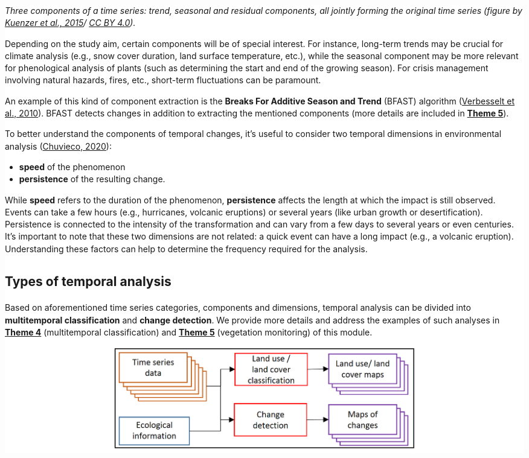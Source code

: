 <i>Three components of a time series: trend, seasonal and residual components, all jointly forming the original time series (figure by [Kuenzer et al., 2015](https://link.springer.com/book/10.1007/978-3-319-15967-6)/ [CC BY 4.0](https://creativecommons.org/licenses/by/4.0/)).</i>
</center>

Depending on the study aim, certain components will be of special interest. For instance, long-term trends may be crucial for climate analysis (e.g., snow cover duration, land surface temperature, etc.), while the seasonal component may be more relevant for phenological analysis of plants (such as determining the start and end of the growing season). For crisis management involving natural hazards, fires, etc., short-term fluctuations can be paramount.

An example of this kind of component extraction is the **Breaks For Additive Season and Trend** (BFAST) algorithm ([Verbesselt et al., 2010](https://doi.org/10.1016/j.rse.2009.08.014)). BFAST detects changes in addition to extracting the mentioned components (more details are included in **[Theme 5](../05_vegetation_monitoring/05_vegetation_monitoring.md)**).

To better understand the components of temporal changes, it’s useful to consider two temporal dimensions in environmental analysis ([Chuvieco, 2020](https://doi.org/10.1201/9780429506482)):

- **speed** of the phenomenon
- **persistence** of the resulting change.

While **speed** refers to the duration of the phenomenon, **persistence** affects the length at which the impact is still observed. Events can take a few hours (e.g., hurricanes, volcanic eruptions) or several years (like urban growth or desertification). Persistence is connected to the intensity of the transformation and can vary from a few days to several years or even centuries. It’s important to note that these two dimensions are not related: a quick event can have a long impact (e.g., a volcanic eruption). Understanding these factors can help to determine the frequency required for the analysis.

## Types of temporal analysis

Based on aforementioned time series categories, components and dimensions, temporal analysis can be divided into **multitemporal classification** and **change detection**. We provide more details and address the examples of such analyses in **[Theme 4](../04_multitemporal_classification/04_multitemporal_classification.md)** (multitemporal classification) and **[Theme 5](../05_vegetation_monitoring/05_vegetation_monitoring.md)** (vegetation monitoring) of this module.

<center>

<img src="media/temporal_analysis.png" title="Temporal analysis on satellite time series data" alt="Types of temporal analysis" width="500"/>
